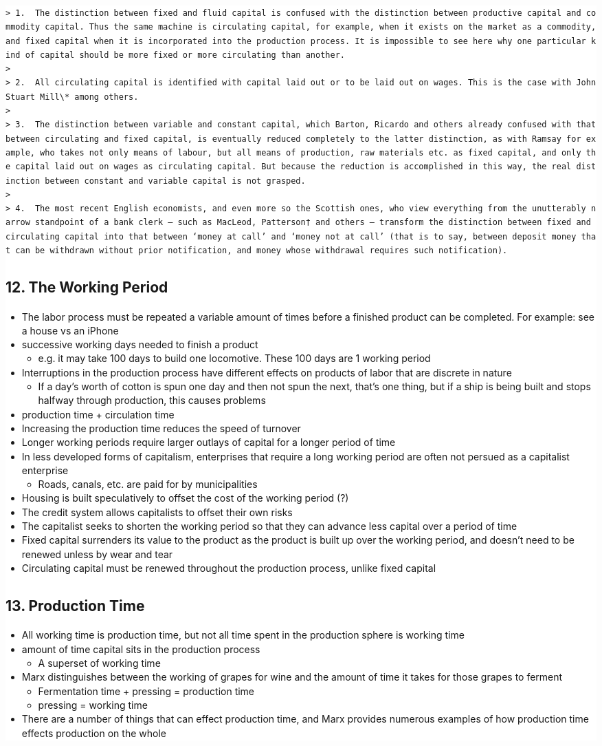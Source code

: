     > 1.  The distinction between fixed and fluid capital is confused with the distinction between productive capital and commodity capital. Thus the same machine is circulating capital, for example, when it exists on the market as a commodity, and fixed capital when it is incorporated into the production process. It is impossible to see here why one particular kind of capital should be more fixed or more circulating than another.
    > 
    > 2.  All circulating capital is identified with capital laid out or to be laid out on wages. This is the case with John Stuart Mill\* among others.
    > 
    > 3.  The distinction between variable and constant capital, which Barton, Ricardo and others already confused with that between circulating and fixed capital, is eventually reduced completely to the latter distinction, as with Ramsay for example, who takes not only means of labour, but all means of production, raw materials etc. as fixed capital, and only the capital laid out on wages as circulating capital. But because the reduction is accomplished in this way, the real distinction between constant and variable capital is not grasped.
    > 
    > 4.  The most recent English economists, and even more so the Scottish ones, who view everything from the unutterably narrow standpoint of a bank clerk – such as MacLeod, Patterson† and others – transform the distinction between fixed and circulating capital into that between ‘money at call’ and ‘money not at call’ (that is to say, between deposit money that can be withdrawn without prior notification, and money whose withdrawal requires such notification).


## 12. The Working Period

-   The labor process must be repeated a variable amount of times before a finished product can be completed. For example: see a house vs an iPhone
-   successive working days needed to finish a product
    -   e.g. it may take 100 days to build one locomotive. These 100 days are 1 working period
-   Interruptions in the production process have different effects on products of labor that are discrete in nature
    -   If a day&rsquo;s worth of cotton is spun one day and then not spun the next, that&rsquo;s one thing, but if a ship is being built and stops halfway through production, this causes problems
-   production time + circulation time
-   Increasing the production time reduces the speed of turnover
-   Longer working periods require larger outlays of capital for a longer period of time
-   In less developed forms of capitalism, enterprises that require a long working period are often not persued as a capitalist enterprise
    -   Roads, canals, etc. are paid for by municipalities
-   Housing is built speculatively to offset the cost of the working period (?)
-   The credit system allows capitalists to offset their own risks
-   The capitalist seeks to shorten the working period so that they can advance less capital over a period of time
-   Fixed capital surrenders its value to the product as the product is built up over the working period, and doesn&rsquo;t need to be renewed unless by wear and tear
-   Circulating capital must be renewed throughout the production process, unlike fixed capital


## 13. Production Time

-   All working time is production time, but not all time spent in the production sphere is working time
-   amount of time capital sits in the production process
    -   A superset of working time
-   Marx distinguishes between the working of grapes for wine and the amount of time it takes for those grapes to ferment
    -   Fermentation time + pressing = production time
    -   pressing = working time
-   There are a number of things that can effect production time, and Marx provides numerous examples of how production time effects production on the whole
